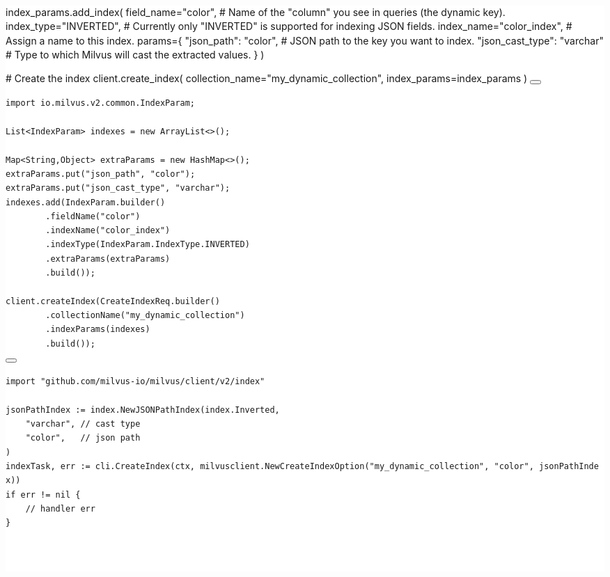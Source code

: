 index_params.add_index(
    field_name=<span class="hljs-string">&quot;color&quot;</span>,               <span class="hljs-comment"># Name of the &quot;column&quot; you see in queries (the dynamic key).</span>
    index_type=<span class="hljs-string">&quot;INVERTED&quot;</span>,            <span class="hljs-comment"># Currently only &quot;INVERTED&quot; is supported for indexing JSON fields.</span>
    index_name=<span class="hljs-string">&quot;color_index&quot;</span>,         <span class="hljs-comment"># Assign a name to this index.</span>
    params={
        <span class="hljs-string">&quot;json_path&quot;</span>: <span class="hljs-string">&quot;color&quot;</span>,         <span class="hljs-comment"># JSON path to the key you want to index.</span>
        <span class="hljs-string">&quot;json_cast_type&quot;</span>: <span class="hljs-string">&quot;varchar&quot;</span>   <span class="hljs-comment"># Type to which Milvus will cast the extracted values.</span>
    }
)

<span class="hljs-comment"># Create the index</span>
client.create_index(
    collection_name=<span class="hljs-string">&quot;my_dynamic_collection&quot;</span>,
    index_params=index_params
)
<button class="copy-code-btn"></button></code></pre>
<pre><code translate="no" class="language-java"><span class="hljs-keyword">import</span> io.milvus.v2.common.IndexParam;

List&lt;IndexParam&gt; indexes = <span class="hljs-keyword">new</span> <span class="hljs-title class_">ArrayList</span>&lt;&gt;();

Map&lt;String,Object&gt; extraParams = <span class="hljs-keyword">new</span> <span class="hljs-title class_">HashMap</span>&lt;&gt;();
extraParams.put(<span class="hljs-string">&quot;json_path&quot;</span>, <span class="hljs-string">&quot;color&quot;</span>);
extraParams.put(<span class="hljs-string">&quot;json_cast_type&quot;</span>, <span class="hljs-string">&quot;varchar&quot;</span>);
indexes.add(IndexParam.builder()
        .fieldName(<span class="hljs-string">&quot;color&quot;</span>)
        .indexName(<span class="hljs-string">&quot;color_index&quot;</span>)
        .indexType(IndexParam.IndexType.INVERTED)
        .extraParams(extraParams)
        .build());

client.createIndex(CreateIndexReq.builder()
        .collectionName(<span class="hljs-string">&quot;my_dynamic_collection&quot;</span>)
        .indexParams(indexes)
        .build());
<button class="copy-code-btn"></button></code></pre>
<pre><code translate="no" class="language-go"><span class="hljs-keyword">import</span> <span class="hljs-string">&quot;github.com/milvus-io/milvus/client/v2/index&quot;</span>

jsonPathIndex := index.NewJSONPathIndex(index.Inverted,
    <span class="hljs-string">&quot;varchar&quot;</span>, <span class="hljs-comment">// cast type</span>
    <span class="hljs-string">&quot;color&quot;</span>,   <span class="hljs-comment">// json path</span>
)
indexTask, err := cli.CreateIndex(ctx, milvusclient.NewCreateIndexOption(<span class="hljs-string">&quot;my_dynamic_collection&quot;</span>, <span class="hljs-string">&quot;color&quot;</span>, jsonPathIndex))
<span class="hljs-keyword">if</span> err != <span class="hljs-literal">nil</span> {
    <span class="hljs-comment">// handler err</span>
}

